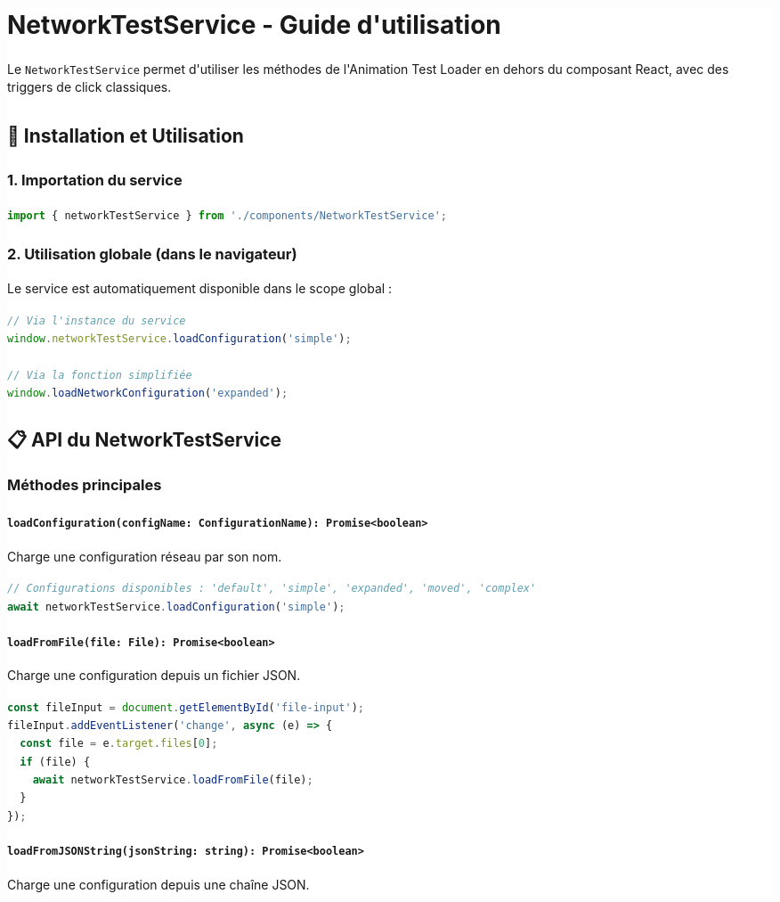 # NetworkTestService - Guide d'utilisation

Le `NetworkTestService` permet d'utiliser les méthodes de l'Animation Test Loader en dehors du composant React, avec des triggers de click classiques.

## 🚀 Installation et Utilisation

### 1. Importation du service

```typescript
import { networkTestService } from './components/NetworkTestService';
```

### 2. Utilisation globale (dans le navigateur)

Le service est automatiquement disponible dans le scope global :

```javascript
// Via l'instance du service
window.networkTestService.loadConfiguration('simple');

// Via la fonction simplifiée
window.loadNetworkConfiguration('expanded');
```

## 📋 API du NetworkTestService

### Méthodes principales

#### `loadConfiguration(configName: ConfigurationName): Promise<boolean>`
Charge une configuration réseau par son nom.

```javascript
// Configurations disponibles : 'default', 'simple', 'expanded', 'moved', 'complex'
await networkTestService.loadConfiguration('simple');
```

#### `loadFromFile(file: File): Promise<boolean>`
Charge une configuration depuis un fichier JSON.

```javascript
const fileInput = document.getElementById('file-input');
fileInput.addEventListener('change', async (e) => {
  const file = e.target.files[0];
  if (file) {
    await networkTestService.loadFromFile(file);
  }
});
```

#### `loadFromJSONString(jsonString: string): Promise<boolean>`
Charge une configuration depuis une chaîne JSON.
